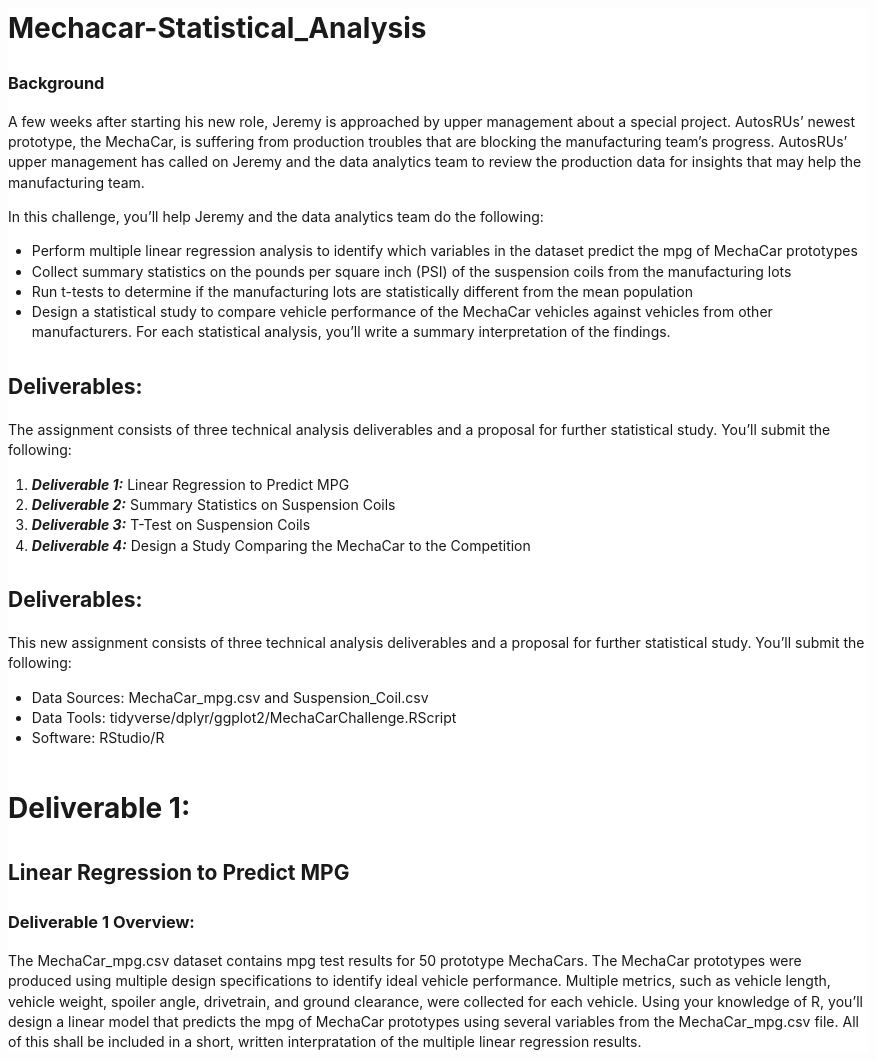# Mechacar-Statistical_Analysis

### Background
A few weeks after starting his new role, Jeremy is approached by upper management about a special project. AutosRUs’ newest prototype, the MechaCar, is suffering from production troubles that are blocking the manufacturing team’s progress. AutosRUs’ upper management has called on Jeremy and the data analytics team to review the production data for insights that may help the manufacturing team.

In this challenge, you’ll help Jeremy and the data analytics team do the following:

* Perform multiple linear regression analysis to identify which variables in the dataset predict the mpg of MechaCar prototypes
* Collect summary statistics on the pounds per square inch (PSI) of the suspension coils from the manufacturing lots
* Run t-tests to determine if the manufacturing lots are statistically different from the mean population
* Design a statistical study to compare vehicle performance of the MechaCar vehicles against vehicles from other manufacturers. For each statistical analysis, you’ll write a summary interpretation of the findings.

## Deliverables:
The assignment consists of three technical analysis deliverables and a proposal for further statistical study. You’ll submit the following:

1. ***Deliverable 1:*** Linear Regression to Predict MPG
2. ***Deliverable 2:*** Summary Statistics on Suspension Coils
3. ***Deliverable 3:*** T-Test on Suspension Coils
4. ***Deliverable 4:*** Design a Study Comparing the MechaCar to the Competition


## Deliverables:
This new assignment consists of three technical analysis deliverables and a proposal for further statistical study. You’ll submit the following:

* Data Sources: MechaCar_mpg.csv and Suspension_Coil.csv
* Data Tools:  tidyverse/dplyr/ggplot2/MechaCarChallenge.RScript
* Software: RStudio/R

# Deliverable 1:  
## Linear Regression to Predict MPG
### Deliverable 1 Overview:

The MechaCar_mpg.csv dataset contains mpg test results for 50 prototype MechaCars. The MechaCar prototypes were produced using multiple design specifications to identify ideal vehicle performance. Multiple metrics, such as vehicle length, vehicle weight, spoiler angle, drivetrain, and ground clearance, were collected for each vehicle. Using your knowledge of R, you’ll design a linear model that predicts the mpg of MechaCar prototypes using several variables from the MechaCar_mpg.csv file. All of this shall be included in a short, written interpratation of the multiple linear regression results.
